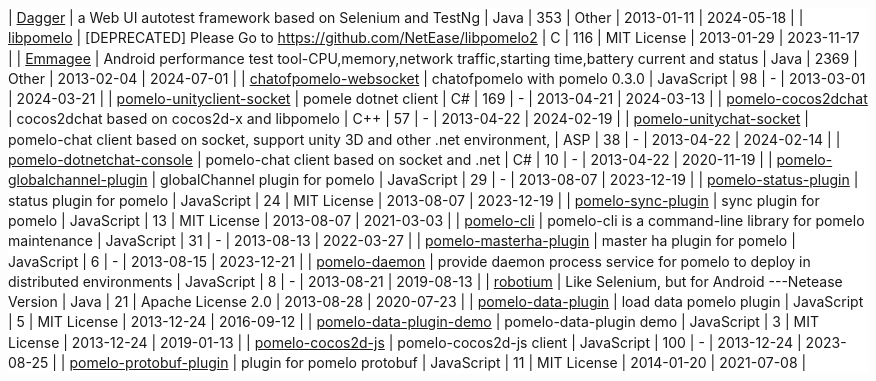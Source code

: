 | [Dagger](https://github.com/NetEase/Dagger)                                               | a Web UI autotest framework based on Selenium and TestNg                                                                     | Java        | 353     | Other                                   | 2013-01-11 | 2024-05-18   |
| [libpomelo](https://github.com/NetEase/libpomelo)                                         | [DEPRECATED] Please Go to https://github.com/NetEase/libpomelo2                                                              | C           | 116     | MIT License                             | 2013-01-29 | 2023-11-17   |
| [Emmagee](https://github.com/NetEase/Emmagee)                                             | Android performance test tool-CPU,memory,network traffic,starting time,battery current and status                            | Java        | 2369    | Other                                   | 2013-02-04 | 2024-07-01   |
| [chatofpomelo-websocket](https://github.com/NetEase/chatofpomelo-websocket)               | chatofpomelo with pomelo 0.3.0                                                                                               | JavaScript  | 98      | -                                       | 2013-03-01 | 2024-03-21   |
| [pomelo-unityclient-socket](https://github.com/NetEase/pomelo-unityclient-socket)         | pomele dotnet client                                                                                                         | C#          | 169     | -                                       | 2013-04-21 | 2024-03-13   |
| [pomelo-cocos2dchat](https://github.com/NetEase/pomelo-cocos2dchat)                       | cocos2dchat based on cocos2d-x and libpomelo                                                                                 | C++         | 57      | -                                       | 2013-04-22 | 2024-02-19   |
| [pomelo-unitychat-socket](https://github.com/NetEase/pomelo-unitychat-socket)             | pomelo-chat client based on socket, support unity 3D and other .net environment,                                             | ASP         | 38      | -                                       | 2013-04-22 | 2024-02-14   |
| [pomelo-dotnetchat-console](https://github.com/NetEase/pomelo-dotnetchat-console)         | pomelo-chat client based on socket and .net                                                                                  | C#          | 10      | -                                       | 2013-04-22 | 2020-11-19   |
| [pomelo-globalchannel-plugin](https://github.com/NetEase/pomelo-globalchannel-plugin)     | globalChannel plugin for pomelo                                                                                              | JavaScript  | 29      | -                                       | 2013-08-07 | 2023-12-19   |
| [pomelo-status-plugin](https://github.com/NetEase/pomelo-status-plugin)                   | status plugin for pomelo                                                                                                     | JavaScript  | 24      | MIT License                             | 2013-08-07 | 2023-12-19   |
| [pomelo-sync-plugin](https://github.com/NetEase/pomelo-sync-plugin)                       | sync plugin for pomelo                                                                                                       | JavaScript  | 13      | MIT License                             | 2013-08-07 | 2021-03-03   |
| [pomelo-cli](https://github.com/NetEase/pomelo-cli)                                       | pomelo-cli is a command-line library for pomelo maintenance                                                                  | JavaScript  | 31      | -                                       | 2013-08-13 | 2022-03-27   |
| [pomelo-masterha-plugin](https://github.com/NetEase/pomelo-masterha-plugin)               | master ha plugin for pomelo                                                                                                  | JavaScript  | 6       | -                                       | 2013-08-15 | 2023-12-21   |
| [pomelo-daemon](https://github.com/NetEase/pomelo-daemon)                                 | provide daemon process service for pomelo to deploy in distributed environments                                              | JavaScript  | 8       | -                                       | 2013-08-21 | 2019-08-13   |
| [robotium](https://github.com/NetEase/robotium)                                           | Like Selenium, but for Android  ---Netease Version                                                                           | Java        | 21      | Apache License 2.0                      | 2013-08-28 | 2020-07-23   |
| [pomelo-data-plugin](https://github.com/NetEase/pomelo-data-plugin)                       | load data pomelo plugin                                                                                                      | JavaScript  | 5       | MIT License                             | 2013-12-24 | 2016-09-12   |
| [pomelo-data-plugin-demo](https://github.com/NetEase/pomelo-data-plugin-demo)             | pomelo-data-plugin demo                                                                                                      | JavaScript  | 3       | MIT License                             | 2013-12-24 | 2019-01-13   |
| [pomelo-cocos2d-js](https://github.com/NetEase/pomelo-cocos2d-js)                         | pomelo-cocos2d-js client                                                                                                     | JavaScript  | 100     | -                                       | 2013-12-24 | 2023-08-25   |
| [pomelo-protobuf-plugin](https://github.com/NetEase/pomelo-protobuf-plugin)               | plugin for pomelo protobuf                                                                                                   | JavaScript  | 11      | MIT License                             | 2014-01-20 | 2021-07-08   |